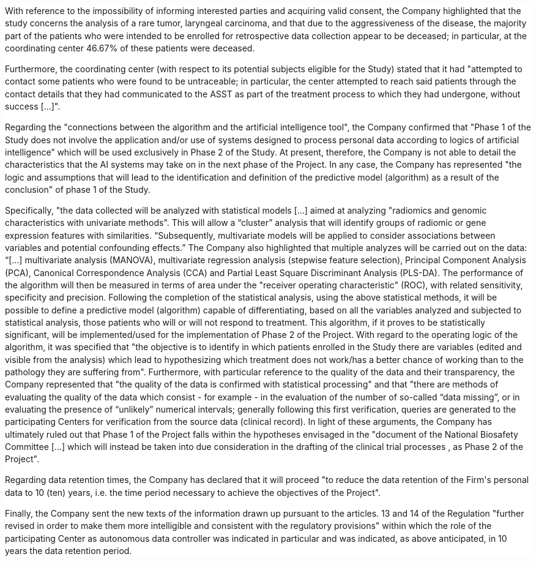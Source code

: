 With reference to the impossibility of informing interested parties and acquiring valid consent, the Company highlighted that the study concerns the analysis of a rare tumor, laryngeal carcinoma, and that due to the aggressiveness of the disease, the majority part of the patients who were intended to be enrolled for retrospective data collection appear to be deceased; in particular, at the coordinating center 46.67% of these patients were deceased.

Furthermore, the coordinating center (with respect to its potential subjects eligible for the Study) stated that it had "attempted to contact some patients who were found to be untraceable; in particular, the center attempted to reach said patients through the contact details that they had communicated to the ASST as part of the treatment process to which they had undergone, without success \[...\]".

Regarding the "connections between the algorithm and the artificial intelligence tool", the Company confirmed that "Phase 1 of the Study does not involve the application and/or use of systems designed to process personal data according to logics of artificial intelligence” which will be used exclusively in Phase 2 of the Study. At present, therefore, the Company is not able to detail the characteristics that the AI systems may take on in the next phase of the Project. In any case, the Company has represented "the logic and assumptions that will lead to the identification and definition of the predictive model (algorithm) as a result of the conclusion" of phase 1 of the Study.

Specifically, "the data collected will be analyzed with statistical models \[...\] aimed at analyzing "radiomics and genomic characteristics with univariate methods". This will allow a “cluster” analysis that will identify groups of radiomic or gene expression features with similarities. “Subsequently, multivariate models will be applied to consider associations between variables and potential confounding effects.” The Company also highlighted that multiple analyzes will be carried out on the data: “\[…\] multivariate analysis (MANOVA), multivariate regression analysis (stepwise feature selection), Principal Component Analysis (PCA), Canonical Correspondence Analysis (CCA) and Partial Least Square Discriminant Analysis (PLS-DA). The performance of the algorithm will then be measured in terms of area under the "receiver operating characteristic" (ROC), with related sensitivity, specificity and precision. Following the completion of the statistical analysis, using the above statistical methods, it will be possible to define a predictive model (algorithm) capable of differentiating, based on all the variables analyzed and subjected to statistical analysis, those patients who will or will not respond to treatment. This algorithm, if it proves to be statistically significant, will be implemented/used for the implementation of Phase 2 of the Project. With regard to the operating logic of the algorithm, it was specified that "the objective is to identify in which patients enrolled in the Study there are variables (edited and visible from the analysis) which lead to hypothesizing which treatment does not work/has a better chance of working than to the pathology they are suffering from". Furthermore, with particular reference to the quality of the data and their transparency, the Company represented that "the quality of the data is confirmed with statistical processing" and that "there are methods of evaluating the quality of the data which consist - for example - in the evaluation of the number of so-called “data missing”, or in evaluating the presence of “unlikely” numerical intervals; generally following this first verification, queries are generated to the participating Centers for verification from the source data (clinical record). In light of these arguments, the Company has ultimately ruled out that Phase 1 of the Project falls within the hypotheses envisaged in the "document of the National Biosafety Committee \[...\] which will instead be taken into due consideration in the drafting of the clinical trial processes , as Phase 2 of the Project".

Regarding data retention times, the Company has declared that it will proceed "to reduce the data retention of the Firm's personal data to 10 (ten) years, i.e. the time period necessary to achieve the objectives of the Project".

Finally, the Company sent the new texts of the information drawn up pursuant to the articles. 13 and 14 of the Regulation "further revised in order to make them more intelligible and consistent with the regulatory provisions" within which the role of the participating Center as autonomous data controller was indicated in particular and was indicated, as above anticipated, in 10 years the data retention period.
